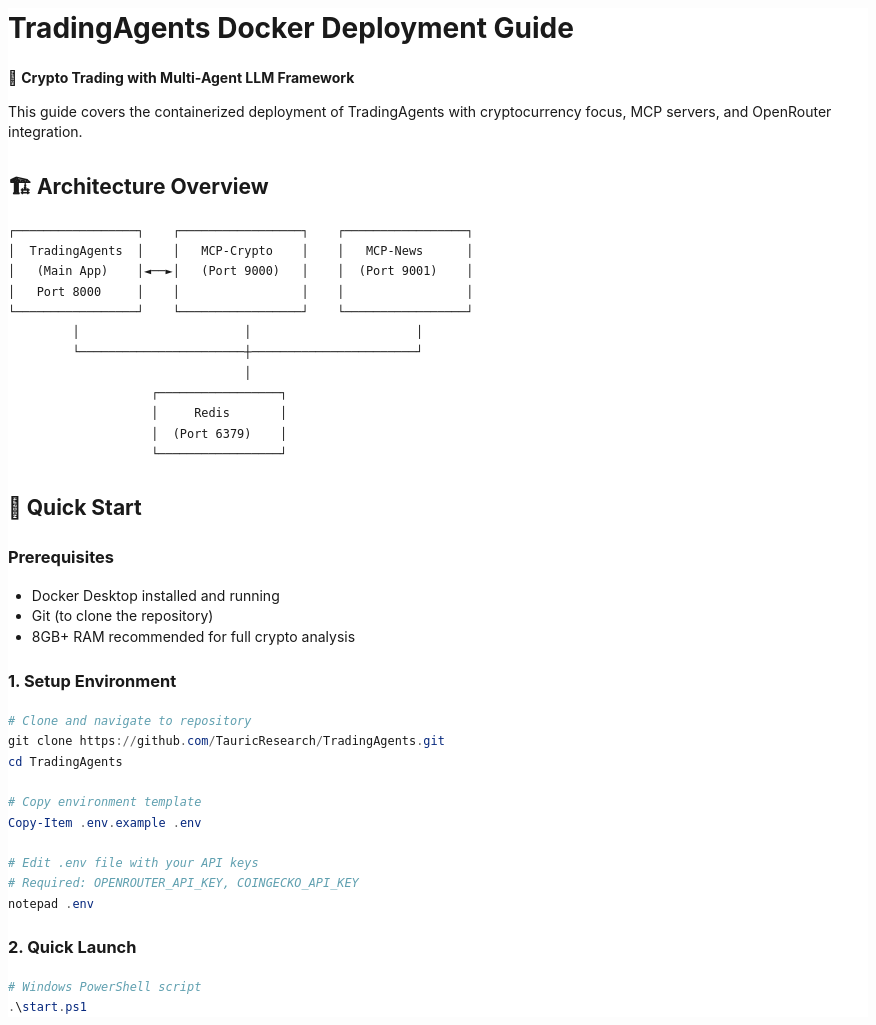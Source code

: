 # TradingAgents Docker Deployment Guide

🚀 **Crypto Trading with Multi-Agent LLM Framework**

This guide covers the containerized deployment of TradingAgents with cryptocurrency focus, MCP servers, and OpenRouter integration.

## 🏗️ Architecture Overview

```
┌─────────────────┐    ┌─────────────────┐    ┌─────────────────┐
│  TradingAgents  │    │   MCP-Crypto    │    │   MCP-News      │
│   (Main App)    │◄──►│   (Port 9000)   │    │  (Port 9001)    │
│   Port 8000     │    │                 │    │                 │
└─────────────────┘    └─────────────────┘    └─────────────────┘
         │                       │                       │
         └───────────────────────┼───────────────────────┘
                                 │
                    ┌─────────────────┐
                    │     Redis       │
                    │  (Port 6379)    │
                    └─────────────────┘
```

## 🚀 Quick Start

### Prerequisites
- Docker Desktop installed and running
- Git (to clone the repository)
- 8GB+ RAM recommended for full crypto analysis

### 1. Setup Environment
```powershell
# Clone and navigate to repository
git clone https://github.com/TauricResearch/TradingAgents.git
cd TradingAgents

# Copy environment template
Copy-Item .env.example .env

# Edit .env file with your API keys
# Required: OPENROUTER_API_KEY, COINGECKO_API_KEY
notepad .env
```

### 2. Quick Launch
```powershell
# Windows PowerShell script
.\start.ps1
```
